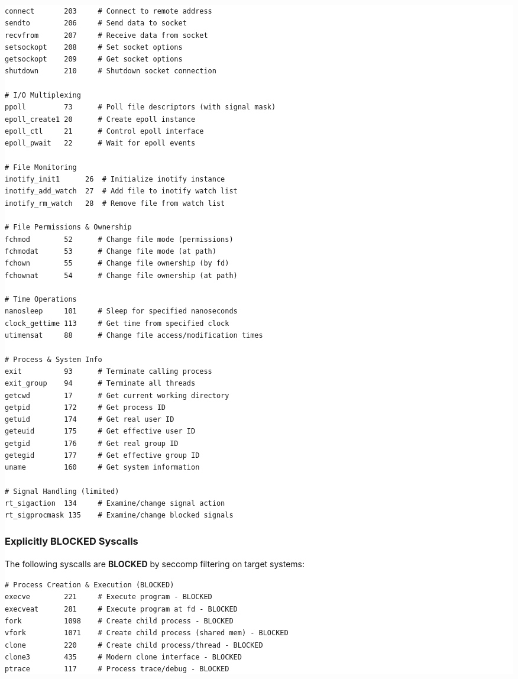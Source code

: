 ```
connect       203     # Connect to remote address
sendto        206     # Send data to socket
recvfrom      207     # Receive data from socket
setsockopt    208     # Set socket options
getsockopt    209     # Get socket options
shutdown      210     # Shutdown socket connection

# I/O Multiplexing
ppoll         73      # Poll file descriptors (with signal mask)
epoll_create1 20      # Create epoll instance
epoll_ctl     21      # Control epoll interface
epoll_pwait   22      # Wait for epoll events

# File Monitoring
inotify_init1      26  # Initialize inotify instance
inotify_add_watch  27  # Add file to inotify watch list
inotify_rm_watch   28  # Remove file from watch list

# File Permissions & Ownership
fchmod        52      # Change file mode (permissions)
fchmodat      53      # Change file mode (at path)
fchown        55      # Change file ownership (by fd)
fchownat      54      # Change file ownership (at path)

# Time Operations
nanosleep     101     # Sleep for specified nanoseconds
clock_gettime 113     # Get time from specified clock
utimensat     88      # Change file access/modification times

# Process & System Info
exit          93      # Terminate calling process
exit_group    94      # Terminate all threads
getcwd        17      # Get current working directory
getpid        172     # Get process ID
getuid        174     # Get real user ID
geteuid       175     # Get effective user ID
getgid        176     # Get real group ID
getegid       177     # Get effective group ID
uname         160     # Get system information

# Signal Handling (limited)
rt_sigaction  134     # Examine/change signal action
rt_sigprocmask 135    # Examine/change blocked signals
```

### Explicitly BLOCKED Syscalls

The following syscalls are **BLOCKED** by seccomp filtering on target systems:

```
# Process Creation & Execution (BLOCKED)
execve        221     # Execute program - BLOCKED
execveat      281     # Execute program at fd - BLOCKED
fork          1098    # Create child process - BLOCKED
vfork         1071    # Create child process (shared mem) - BLOCKED
clone         220     # Create child process/thread - BLOCKED
clone3        435     # Modern clone interface - BLOCKED
ptrace        117     # Process trace/debug - BLOCKED
```
